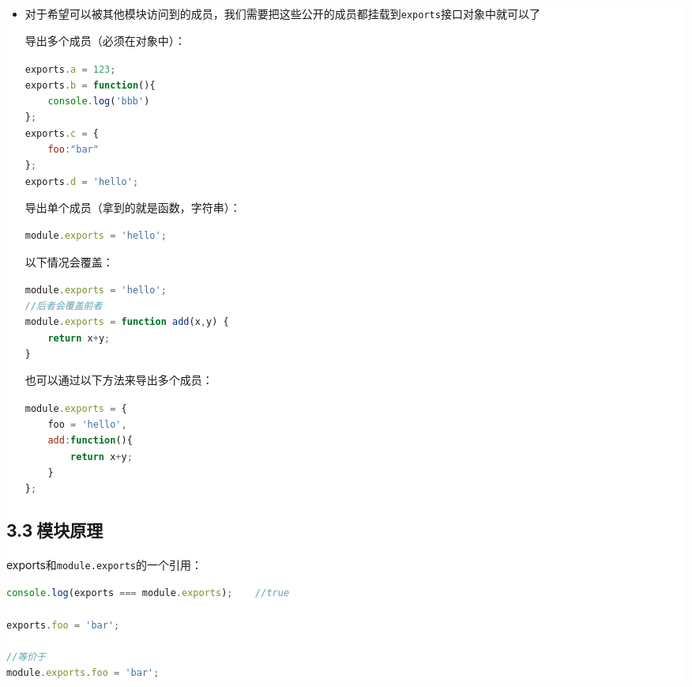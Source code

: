   - 对于希望可以被其他模块访问到的成员，我们需要把这些公开的成员都挂载到`exports`接口对象中就可以了

    导出多个成员（必须在对象中）：

    ```javascript
    exports.a = 123;
    exports.b = function(){
        console.log('bbb')
    };
    exports.c = {
        foo:"bar"
    };
    exports.d = 'hello';
    ```

    

    导出单个成员（拿到的就是函数，字符串）：

    ```javascript
    module.exports = 'hello';
    ```

    以下情况会覆盖：

    ```javascript
    module.exports = 'hello';
    //后者会覆盖前者
    module.exports = function add(x,y) {
        return x+y;
    }
    ```

    也可以通过以下方法来导出多个成员：

    ```javascript
    module.exports = {
        foo = 'hello',
        add:function(){
            return x+y;
        }
    };
    ```

## 3.3 模块原理

exports和`module.exports`的一个引用：

```javascript
console.log(exports === module.exports);	//true

exports.foo = 'bar';

//等价于
module.exports.foo = 'bar';
```
